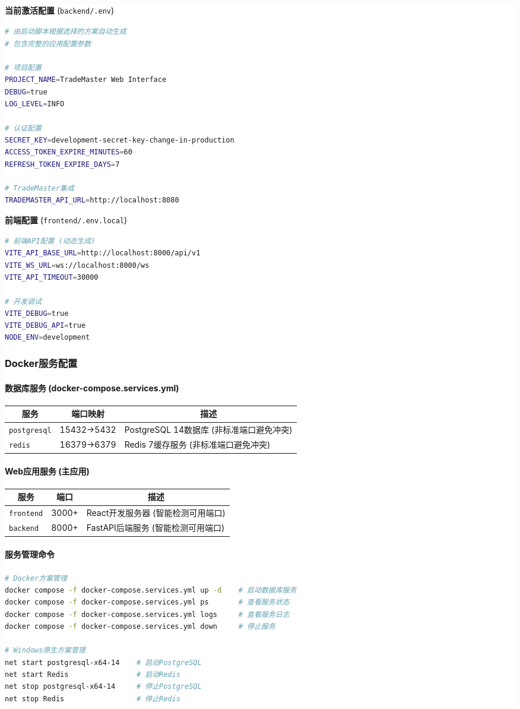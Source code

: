 **当前激活配置** (`backend/.env`)
```bash
# 由启动脚本根据选择的方案自动生成
# 包含完整的应用配置参数

# 项目配置
PROJECT_NAME=TradeMaster Web Interface
DEBUG=true
LOG_LEVEL=INFO

# 认证配置
SECRET_KEY=development-secret-key-change-in-production
ACCESS_TOKEN_EXPIRE_MINUTES=60
REFRESH_TOKEN_EXPIRE_DAYS=7

# TradeMaster集成
TRADEMASTER_API_URL=http://localhost:8080
```

**前端配置** (`frontend/.env.local`)
```bash
# 前端API配置 (动态生成)
VITE_API_BASE_URL=http://localhost:8000/api/v1
VITE_WS_URL=ws://localhost:8000/ws
VITE_API_TIMEOUT=30000

# 开发调试
VITE_DEBUG=true
VITE_DEBUG_API=true
NODE_ENV=development
```

### Docker服务配置

#### 数据库服务 (docker-compose.services.yml)

| 服务 | 端口映射 | 描述 |
|------|----------|------|
| `postgresql` | 15432→5432 | PostgreSQL 14数据库 (非标准端口避免冲突) |
| `redis` | 16379→6379 | Redis 7缓存服务 (非标准端口避免冲突) |

#### Web应用服务 (主应用)

| 服务 | 端口 | 描述 |
|------|------|------|
| `frontend` | 3000+ | React开发服务器 (智能检测可用端口) |
| `backend` | 8000+ | FastAPI后端服务 (智能检测可用端口) |

#### 服务管理命令

```bash
# Docker方案管理
docker compose -f docker-compose.services.yml up -d    # 启动数据库服务
docker compose -f docker-compose.services.yml ps       # 查看服务状态  
docker compose -f docker-compose.services.yml logs     # 查看服务日志
docker compose -f docker-compose.services.yml down     # 停止服务

# Windows原生方案管理
net start postgresql-x64-14    # 启动PostgreSQL
net start Redis                # 启动Redis  
net stop postgresql-x64-14     # 停止PostgreSQL
net stop Redis                 # 停止Redis
```
